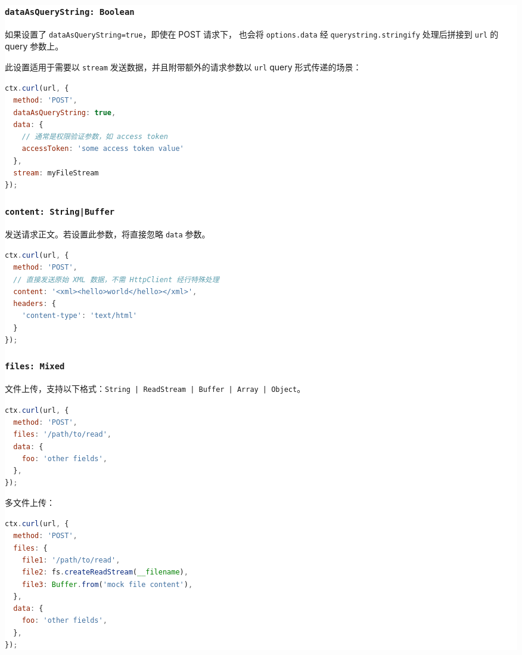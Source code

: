 ### `dataAsQueryString: Boolean`

如果设置了 `dataAsQueryString=true`，即使在 POST 请求下，
也会将 `options.data` 经 `querystring.stringify` 处理后拼接到 `url` 的 query 参数上。

此设置适用于需要以 `stream` 发送数据，并且附带额外的请求参数以 `url` query 形式传递的场景：

```javascript
ctx.curl(url, {
  method: 'POST',
  dataAsQueryString: true,
  data: {
    // 通常是权限验证参数，如 access token
    accessToken: 'some access token value'
  },
  stream: myFileStream
});
```

### `content: String|Buffer`

发送请求正文。若设置此参数，将直接忽略 `data` 参数。

```javascript
ctx.curl(url, {
  method: 'POST',
  // 直接发送原始 XML 数据，不需 HttpClient 经行特殊处理
  content: '<xml><hello>world</hello></xml>',
  headers: {
    'content-type': 'text/html'
  }
});
```
### `files: Mixed`

文件上传，支持以下格式：`String | ReadStream | Buffer | Array | Object`。

```js
ctx.curl(url, {
  method: 'POST',
  files: '/path/to/read',
  data: {
    foo: 'other fields',
  },
});
```

多文件上传：

```js
ctx.curl(url, {
  method: 'POST',
  files: {
    file1: '/path/to/read',
    file2: fs.createReadStream(__filename),
    file3: Buffer.from('mock file content'),
  },
  data: {
    foo: 'other fields',
  },
});
```
